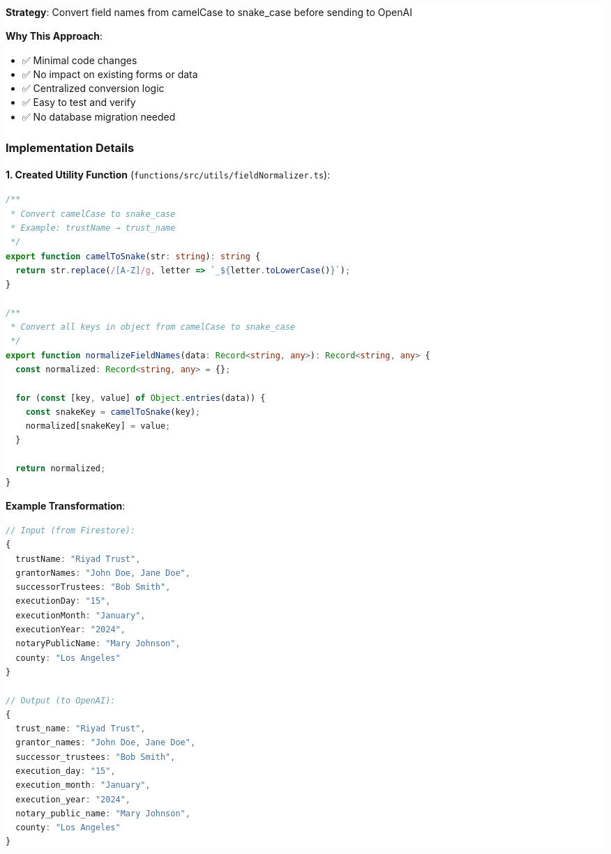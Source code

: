**Strategy**: Convert field names from camelCase to snake_case before sending to OpenAI

**Why This Approach**:
- ✅ Minimal code changes
- ✅ No impact on existing forms or data
- ✅ Centralized conversion logic
- ✅ Easy to test and verify
- ✅ No database migration needed

### Implementation Details

**1. Created Utility Function** (`functions/src/utils/fieldNormalizer.ts`):

```typescript
/**
 * Convert camelCase to snake_case
 * Example: trustName → trust_name
 */
export function camelToSnake(str: string): string {
  return str.replace(/[A-Z]/g, letter => `_${letter.toLowerCase()}`);
}

/**
 * Convert all keys in object from camelCase to snake_case
 */
export function normalizeFieldNames(data: Record<string, any>): Record<string, any> {
  const normalized: Record<string, any> = {};
  
  for (const [key, value] of Object.entries(data)) {
    const snakeKey = camelToSnake(key);
    normalized[snakeKey] = value;
  }
  
  return normalized;
}
```

**Example Transformation**:
```typescript
// Input (from Firestore):
{
  trustName: "Riyad Trust",
  grantorNames: "John Doe, Jane Doe",
  successorTrustees: "Bob Smith",
  executionDay: "15",
  executionMonth: "January",
  executionYear: "2024",
  notaryPublicName: "Mary Johnson",
  county: "Los Angeles"
}

// Output (to OpenAI):
{
  trust_name: "Riyad Trust",
  grantor_names: "John Doe, Jane Doe",
  successor_trustees: "Bob Smith",
  execution_day: "15",
  execution_month: "January",
  execution_year: "2024",
  notary_public_name: "Mary Johnson",
  county: "Los Angeles"
}
```
